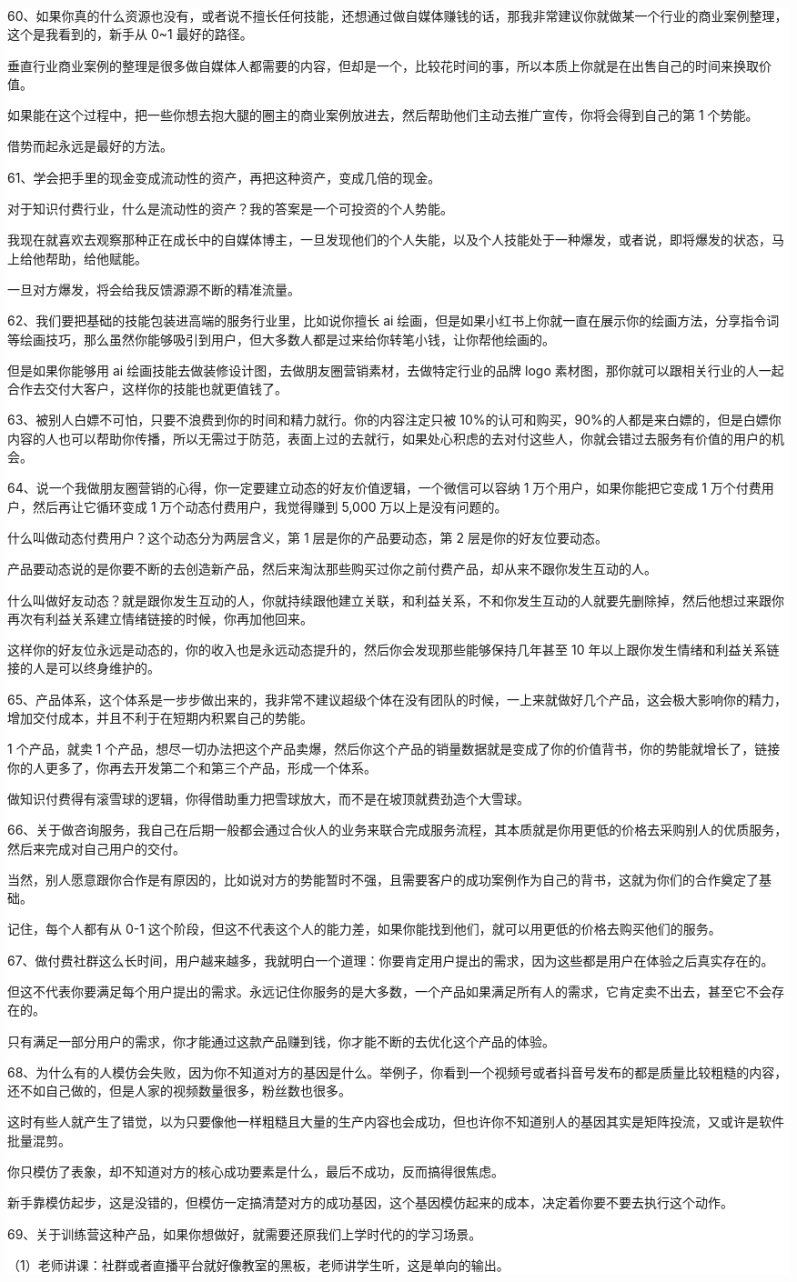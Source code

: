 60、如果你真的什么资源也没有，或者说不擅长任何技能，还想通过做自媒体赚钱的话，那我非常建议你就做某一个行业的商业案例整理，这个是我看到的，新手从 0~1 最好的路径。 

垂直行业商业案例的整理是很多做自媒体人都需要的内容，但却是一个，比较花时间的事，所以本质上你就是在出售自己的时间来换取价值。 

如果能在这个过程中，把一些你想去抱大腿的圈主的商业案例放进去，然后帮助他们主动去推广宣传，你将会得到自己的第 1 个势能。 

借势而起永远是最好的方法。 

61、学会把手里的现金变成流动性的资产，再把这种资产，变成几倍的现金。 

对于知识付费行业，什么是流动性的资产？我的答案是一个可投资的个人势能。 

我现在就喜欢去观察那种正在成长中的自媒体博主，一旦发现他们的个人失能，以及个人技能处于一种爆发，或者说，即将爆发的状态，马上给他帮助，给他赋能。 

一旦对方爆发，将会给我反馈源源不断的精准流量。 

62、我们要把基础的技能包装进高端的服务行业里，比如说你擅长 ai 绘画，但是如果小红书上你就一直在展示你的绘画方法，分享指令词等绘画技巧，那么虽然你能够吸引到用户，但大多数人都是过来给你转笔小钱，让你帮他绘画的。 

但是如果你能够用 ai 绘画技能去做装修设计图，去做朋友圈营销素材，去做特定行业的品牌 logo 素材图，那你就可以跟相关行业的人一起合作去交付大客户，这样你的技能也就更值钱了。 

63、被别人白嫖不可怕，只要不浪费到你的时间和精力就行。你的内容注定只被 10%的认可和购买，90%的人都是来白嫖的，但是白嫖你内容的人也可以帮助你传播，所以无需过于防范，表面上过的去就行，如果处心积虑的去对付这些人，你就会错过去服务有价值的用户的机会。 

64、说一个我做朋友圈营销的心得，你一定要建立动态的好友价值逻辑，一个微信可以容纳 1 万个用户，如果你能把它变成 1 万个付费用户，然后再让它循环变成 1 万个动态付费用户，我觉得赚到 5,000 万以上是没有问题的。 

什么叫做动态付费用户？这个动态分为两层含义，第 1 层是你的产品要动态，第 2 层是你的好友位要动态。 

产品要动态说的是你要不断的去创造新产品，然后来淘汰那些购买过你之前付费产品，却从来不跟你发生互动的人。 

什么叫做好友动态？就是跟你发生互动的人，你就持续跟他建立关联，和利益关系，不和你发生互动的人就要先删除掉，然后他想过来跟你再次有利益关系建立情绪链接的时候，你再加他回来。 

这样你的好友位永远是动态的，你的收入也是永远动态提升的，然后你会发现那些能够保持几年甚至 10 年以上跟你发生情绪和利益关系链接的人是可以终身维护的。 

65、产品体系，这个体系是一步步做出来的，我非常不建议超级个体在没有团队的时候，一上来就做好几个产品，这会极大影响你的精力，增加交付成本，并且不利于在短期内积累自己的势能。 

1 个产品，就卖 1 个产品，想尽一切办法把这个产品卖爆，然后你这个产品的销量数据就是变成了你的价值背书，你的势能就增长了，链接你的人更多了，你再去开发第二个和第三个产品，形成一个体系。 

做知识付费得有滚雪球的逻辑，你得借助重力把雪球放大，而不是在坡顶就费劲造个大雪球。 

66、关于做咨询服务，我自己在后期一般都会通过合伙人的业务来联合完成服务流程，其本质就是你用更低的价格去采购别人的优质服务，然后来完成对自己用户的交付。 

当然，别人愿意跟你合作是有原因的，比如说对方的势能暂时不强，且需要客户的成功案例作为自己的背书，这就为你们的合作奠定了基础。 

记住，每个人都有从 0-1 这个阶段，但这不代表这个人的能力差，如果你能找到他们，就可以用更低的价格去购买他们的服务。 

67、做付费社群这么长时间，用户越来越多，我就明白一个道理：你要肯定用户提出的需求，因为这些都是用户在体验之后真实存在的。 

但这不代表你要满足每个用户提出的需求。永远记住你服务的是大多数，一个产品如果满足所有人的需求，它肯定卖不出去，甚至它不会存在的。 

只有满足一部分用户的需求，你才能通过这款产品赚到钱，你才能不断的去优化这个产品的体验。 

68、为什么有的人模仿会失败，因为你不知道对方的基因是什么。举例子，你看到一个视频号或者抖音号发布的都是质量比较粗糙的内容，还不如自己做的，但是人家的视频数量很多，粉丝数也很多。 

这时有些人就产生了错觉，以为只要像他一样粗糙且大量的生产内容也会成功，但也许你不知道别人的基因其实是矩阵投流，又或许是软件批量混剪。 

你只模仿了表象，却不知道对方的核心成功要素是什么，最后不成功，反而搞得很焦虑。 

新手靠模仿起步，这是没错的，但模仿一定搞清楚对方的成功基因，这个基因模仿起来的成本，决定着你要不要去执行这个动作。 

69、关于训练营这种产品，如果你想做好，就需要还原我们上学时代的的学习场景。 

（1）老师讲课：社群或者直播平台就好像教室的黑板，老师讲学生听，这是单向的输出。 
